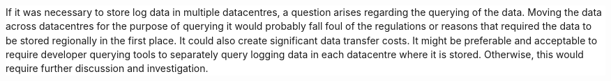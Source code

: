 If it was necessary to store log data in multiple datacentres, a question arises regarding
the querying of the data. Moving the data across datacentres for the purpose of querying
it would probably fall foul of the regulations or reasons that required the data to be
stored regionally in the first place. It could also create significant data transfer
costs. It might be preferable and acceptable to require developer querying tools to
separately query logging data in each datacentre where it is stored. Otherwise, this would
require further discussion and investigation.
